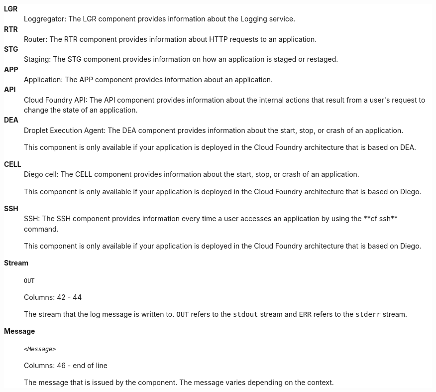 <dl>
<dt><strong>LGR</strong></dt>
<dd>Loggregator: The LGR component provides information about the Logging service.</dd>

<dt><strong>RTR</strong></dt>
<dd>Router: The RTR component provides information about HTTP requests to an application.</dd>

<dt><strong>STG</strong></dt>
<dd>Staging: The STG component provides information on how an application is staged or restaged.</dd>

<dt><strong>APP</strong></dt>
<dd>Application: The APP component provides information about an application.</dd>

<dt><strong>API</strong></dt>
<dd>Cloud Foundry API: The API component provides information about the internal actions that result from a user's request to change the state of an application.</dd>

<dt><strong>DEA</strong></dt>
<dd>Droplet Execution Agent: The DEA component provides information about the start, stop, or crash of an application. 
<p>This component is only available if your application is deployed in the Cloud Foundry architecture that is based on DEA.</p></dd>

<dt><strong>CELL</strong></dt>
<dd>Diego cell: The CELL component provides information about the start, stop, or crash of an application. 
<p>This component is only available if your application is deployed in the Cloud Foundry architecture that is based on Diego.</p></dd>

<dt><strong>SSH</strong></dt>
<dd>SSH: The SSH component provides information every time a user accesses an application by using the **cf ssh** command. 
<p>This component is only available if your application is deployed in the Cloud Foundry architecture that is based on Diego.</p></dd>

</dl>
</dd>

<dt><strong>Stream</strong></dt>
<dd>
<pre class="pre screen"><code>OUT</code></pre>
<p>Columns: 42 - 44</p>
<p>The stream that the log message is written to. <samp class="ph codeph">OUT</samp> refers to the <samp class="ph codeph">stdout</samp> stream and <samp class="ph codeph">ERR</samp> refers to the <samp class="ph codeph">stderr</samp> stream.</p>
</dd>

<dt><strong>Message</strong></dt>
<dd>
<pre class="pre screen"><code>&lt;<var class="keyword varname">Message</var>&gt;</code></pre>
<p>Columns: 46 - end of line</p>
<p>The message that is issued by the component. The message varies depending on the context.</p>
</dd>
</dl>
